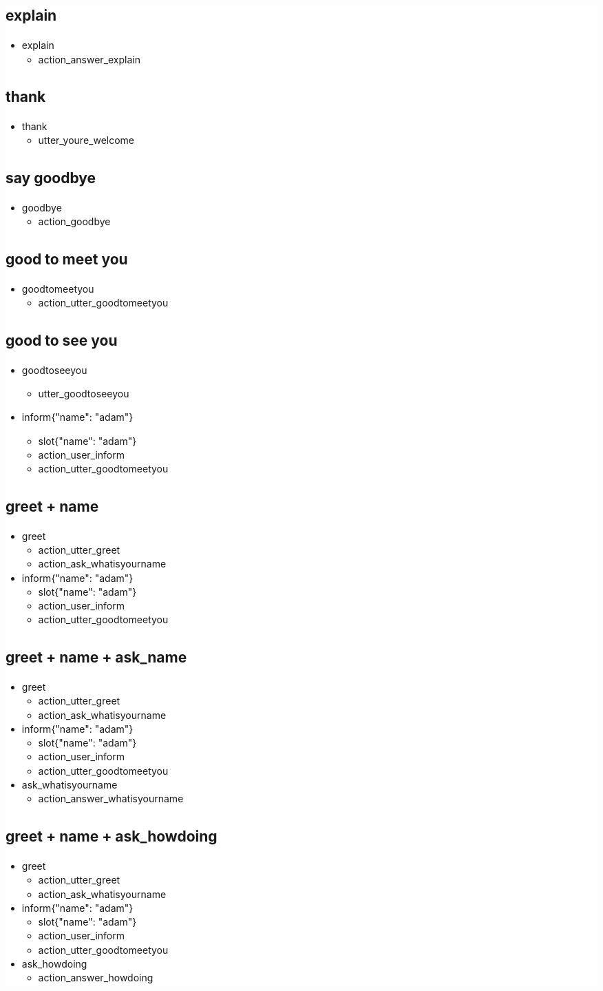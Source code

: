 ## explain
* explain
  - action_answer_explain

## thank
* thank
  - utter_youre_welcome

## say goodbye
* goodbye
  - action_goodbye
  
## good to meet you
* goodtomeetyou
  - action_utter_goodtomeetyou
  
## good to see you
* goodtoseeyou
  - utter_goodtoseeyou
  
* inform{"name": "adam"}
  - slot{"name": "adam"}
  - action_user_inform
  - action_utter_goodtomeetyou
  
## greet + name
* greet
  - action_utter_greet  
  - action_ask_whatisyourname
* inform{"name": "adam"}
  - slot{"name": "adam"}
  - action_user_inform
  - action_utter_goodtomeetyou

## greet + name + ask_name
* greet
  - action_utter_greet  
  - action_ask_whatisyourname
* inform{"name": "adam"}
  - slot{"name": "adam"}
  - action_user_inform
  - action_utter_goodtomeetyou
* ask_whatisyourname
  - action_answer_whatisyourname
  
## greet + name + ask_howdoing
* greet
  - action_utter_greet  
  - action_ask_whatisyourname
* inform{"name": "adam"}
  - slot{"name": "adam"}
  - action_user_inform
  - action_utter_goodtomeetyou
* ask_howdoing
  - action_answer_howdoing
  